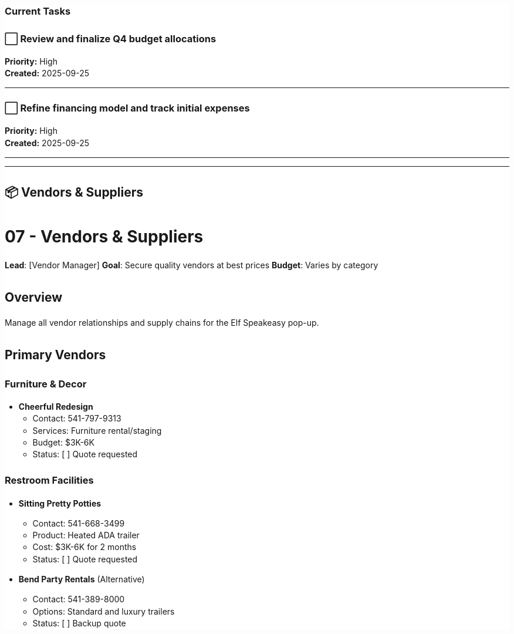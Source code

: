 
### Current Tasks
### ⬜ Review and finalize Q4 budget allocations

**Priority:** High  
**Created:** 2025-09-25  

---

### ⬜ Refine financing model and track initial expenses

**Priority:** High  
**Created:** 2025-09-25  

---



---

## 📦 Vendors & Suppliers
# 07 - Vendors & Suppliers

**Lead**: [Vendor Manager]
**Goal**: Secure quality vendors at best prices
**Budget**: Varies by category

## Overview
Manage all vendor relationships and supply chains for the Elf Speakeasy pop-up.

## Primary Vendors

### Furniture & Decor
- **Cheerful Redesign**
  - Contact: 541-797-9313
  - Services: Furniture rental/staging
  - Budget: $3K-6K
  - Status: [ ] Quote requested

### Restroom Facilities
- **Sitting Pretty Potties**
  - Contact: 541-668-3499
  - Product: Heated ADA trailer
  - Cost: $3K-6K for 2 months
  - Status: [ ] Quote requested

- **Bend Party Rentals** (Alternative)
  - Contact: 541-389-8000
  - Options: Standard and luxury trailers
  - Status: [ ] Backup quote
